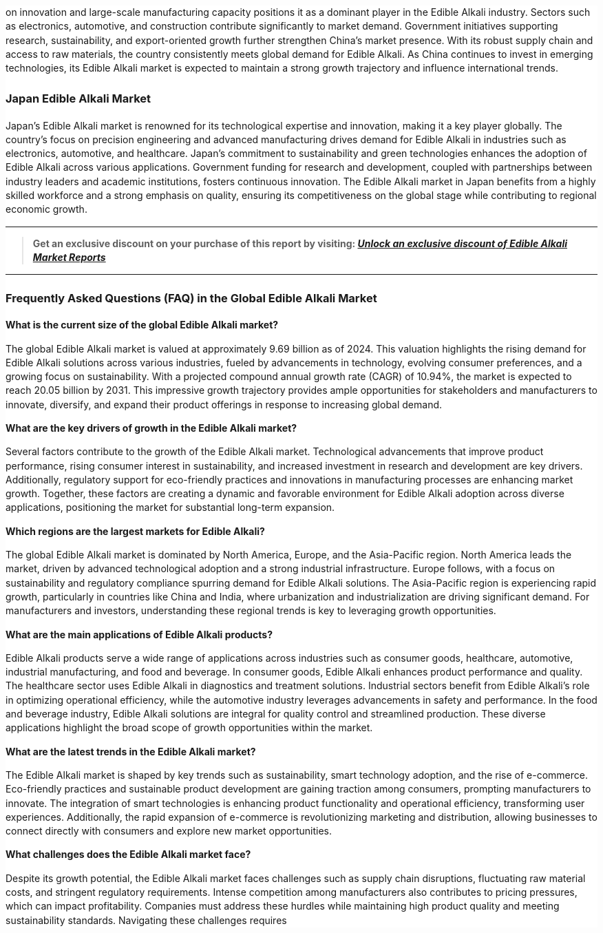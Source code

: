 on innovation and large-scale manufacturing capacity positions it as a dominant player in the Edible Alkali industry. Sectors such as electronics, automotive, and construction contribute significantly to market demand. Government initiatives supporting research, sustainability, and export-oriented growth further strengthen China&rsquo;s market presence. With its robust supply chain and access to raw materials, the country consistently meets global demand for Edible Alkali. As China continues to invest in emerging technologies, its Edible Alkali market is expected to maintain a strong growth trajectory and influence international trends.</p><h3>Japan Edible Alkali Market</h3><p>Japan&rsquo;s Edible Alkali market is renowned for its technological expertise and innovation, making it a key player globally. The country&rsquo;s focus on precision engineering and advanced manufacturing drives demand for Edible Alkali in industries such as electronics, automotive, and healthcare. Japan&rsquo;s commitment to sustainability and green technologies enhances the adoption of Edible Alkali across various applications. Government funding for research and development, coupled with partnerships between industry leaders and academic institutions, fosters continuous innovation. The Edible Alkali market in Japan benefits from a highly skilled workforce and a strong emphasis on quality, ensuring its competitiveness on the global stage while contributing to regional economic growth.</p><hr /><blockquote><p><strong>Get an exclusive discount on your purchase of this report by visiting: <em><a href="://marketresearchpulse.com/ask-for-discount/127478?utm_source=Github&amp;utm_medium=029">Unlock an exclusive discount of Edible Alkali Market Reports</a></em>&nbsp;</strong></p></blockquote><hr /><h3>Frequently Asked Questions (FAQ) in the Global Edible Alkali Market</h3><p><strong>What is the current size of the global Edible Alkali market?</strong></p><p>The global Edible Alkali market is valued at approximately 9.69 billion as of 2024. This valuation highlights the rising demand for Edible Alkali solutions across various industries, fueled by advancements in technology, evolving consumer preferences, and a growing focus on sustainability. With a projected compound annual growth rate (CAGR) of 10.94%, the market is expected to reach 20.05 billion by 2031. This impressive growth trajectory provides ample opportunities for stakeholders and manufacturers to innovate, diversify, and expand their product offerings in response to increasing global demand.</p><p><strong>What are the key drivers of growth in the Edible Alkali market?</strong></p><p>Several factors contribute to the growth of the Edible Alkali market. Technological advancements that improve product performance, rising consumer interest in sustainability, and increased investment in research and development are key drivers. Additionally, regulatory support for eco-friendly practices and innovations in manufacturing processes are enhancing market growth. Together, these factors are creating a dynamic and favorable environment for Edible Alkali adoption across diverse applications, positioning the market for substantial long-term expansion.</p><p><strong>Which regions are the largest markets for Edible Alkali?</strong></p><p>The global Edible Alkali market is dominated by North America, Europe, and the Asia-Pacific region. North America leads the market, driven by advanced technological adoption and a strong industrial infrastructure. Europe follows, with a focus on sustainability and regulatory compliance spurring demand for Edible Alkali solutions. The Asia-Pacific region is experiencing rapid growth, particularly in countries like China and India, where urbanization and industrialization are driving significant demand. For manufacturers and investors, understanding these regional trends is key to leveraging growth opportunities.</p><p><strong>What are the main applications of Edible Alkali products?</strong></p><p>Edible Alkali products serve a wide range of applications across industries such as consumer goods, healthcare, automotive, industrial manufacturing, and food and beverage. In consumer goods, Edible Alkali enhances product performance and quality. The healthcare sector uses Edible Alkali in diagnostics and treatment solutions. Industrial sectors benefit from Edible Alkali&rsquo;s role in optimizing operational efficiency, while the automotive industry leverages advancements in safety and performance. In the food and beverage industry, Edible Alkali solutions are integral for quality control and streamlined production. These diverse applications highlight the broad scope of growth opportunities within the market.</p><p><strong>What are the latest trends in the Edible Alkali market?</strong></p><p>The Edible Alkali market is shaped by key trends such as sustainability, smart technology adoption, and the rise of e-commerce. Eco-friendly practices and sustainable product development are gaining traction among consumers, prompting manufacturers to innovate. The integration of smart technologies is enhancing product functionality and operational efficiency, transforming user experiences. Additionally, the rapid expansion of e-commerce is revolutionizing marketing and distribution, allowing businesses to connect directly with consumers and explore new market opportunities.</p><p><strong>What challenges does the Edible Alkali market face?</strong></p><p>Despite its growth potential, the Edible Alkali market faces challenges such as supply chain disruptions, fluctuating raw material costs, and stringent regulatory requirements. Intense competition among manufacturers also contributes to pricing pressures, which can impact profitability. Companies must address these hurdles while maintaining high product quality and meeting sustainability standards. Navigating these challenges requires